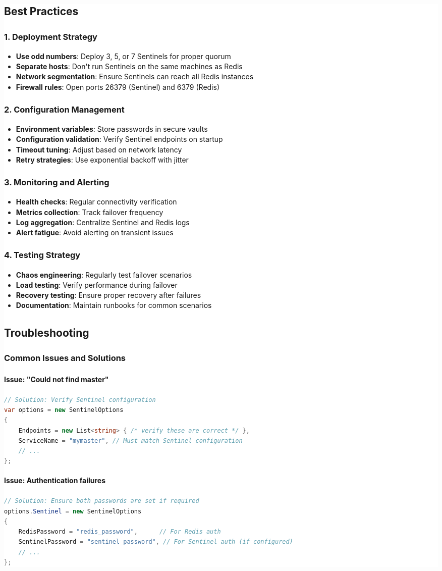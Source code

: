 ## Best Practices

### 1. Deployment Strategy

- **Use odd numbers**: Deploy 3, 5, or 7 Sentinels for proper quorum
- **Separate hosts**: Don't run Sentinels on the same machines as Redis
- **Network segmentation**: Ensure Sentinels can reach all Redis instances
- **Firewall rules**: Open ports 26379 (Sentinel) and 6379 (Redis)

### 2. Configuration Management

- **Environment variables**: Store passwords in secure vaults
- **Configuration validation**: Verify Sentinel endpoints on startup
- **Timeout tuning**: Adjust based on network latency
- **Retry strategies**: Use exponential backoff with jitter

### 3. Monitoring and Alerting

- **Health checks**: Regular connectivity verification
- **Metrics collection**: Track failover frequency
- **Log aggregation**: Centralize Sentinel and Redis logs
- **Alert fatigue**: Avoid alerting on transient issues

### 4. Testing Strategy

- **Chaos engineering**: Regularly test failover scenarios
- **Load testing**: Verify performance during failover
- **Recovery testing**: Ensure proper recovery after failures
- **Documentation**: Maintain runbooks for common scenarios

## Troubleshooting

### Common Issues and Solutions

#### Issue: "Could not find master"
```csharp
// Solution: Verify Sentinel configuration
var options = new SentinelOptions
{
    Endpoints = new List<string> { /* verify these are correct */ },
    ServiceName = "mymaster", // Must match Sentinel configuration
    // ...
};
```

#### Issue: Authentication failures
```csharp
// Solution: Ensure both passwords are set if required
options.Sentinel = new SentinelOptions
{
    RedisPassword = "redis_password",      // For Redis auth
    SentinelPassword = "sentinel_password", // For Sentinel auth (if configured)
    // ...
};
```
